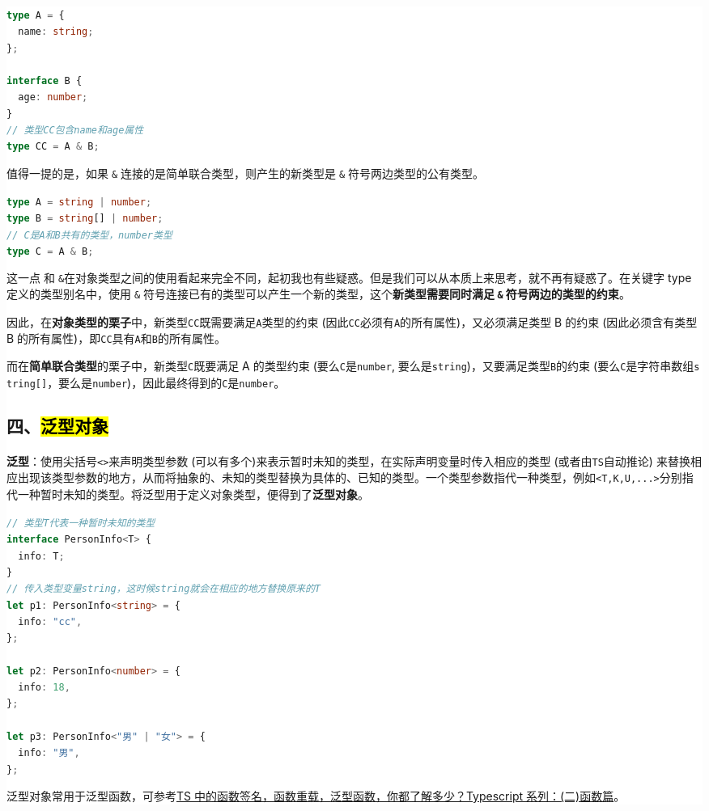 ```ts
type A = {
  name: string;
};

interface B {
  age: number;
}
// 类型CC包含name和age属性
type CC = A & B;
```

值得一提的是，如果 `&` 连接的是简单联合类型，则产生的新类型是 `&` 符号两边类型的公有类型。

```ts
type A = string | number;
type B = string[] | number;
// C是A和B共有的类型，number类型
type C = A & B;
```

这一点 和 `&`在对象类型之间的使用看起来完全不同，起初我也有些疑惑。但是我们可以从本质上来思考，就不再有疑惑了。在关键字 type 定义的类型别名中，使用 `&` 符号连接已有的类型可以产生一个新的类型，这个**新类型需要同时满足 `&` 符号两边的类型的约束**。

因此，在**对象类型的栗子**中，新类型`CC`既需要满足`A`类型的约束 (因此`CC`必须有`A`的所有属性)，又必须满足类型 B 的约束 (因此必须含有类型 B 的所有属性)，即`CC`具有`A`和`B`的所有属性。

而在**简单联合类型**的栗子中，新类型`C`既要满足 A 的类型约束 (要么`C`是`number`, 要么是`string`)，又要满足类型`B`的约束 (要么`C`是字符串数组`string[]`，要么是`number`)，因此最终得到的`C`是`number`。

## 四、<mark>泛型对象</mark>

**泛型**：使用尖括号`<>`来声明类型参数 (可以有多个)来表示暂时未知的类型，在实际声明变量时传入相应的类型 (或者由`TS`自动推论) 来替换相应出现该类型参数的地方，从而将抽象的、未知的类型替换为具体的、已知的类型。一个类型参数指代一种类型，例如`<T,K,U,...>`分别指代一种暂时未知的类型。将泛型用于定义对象类型，便得到了**泛型对象**。

```ts
// 类型T代表一种暂时未知的类型
interface PersonInfo<T> {
  info: T;
}
// 传入类型变量string，这时候string就会在相应的地方替换原来的T
let p1: PersonInfo<string> = {
  info: "cc",
};

let p2: PersonInfo<number> = {
  info: 18,
};

let p3: PersonInfo<"男" | "女"> = {
  info: "男",
};
```

泛型对象常用于泛型函数，可参考[TS 中的函数签名，函数重载，泛型函数，你都了解多少？Typescript 系列：(二)函数篇](https://juejin.cn/post/7070172611849748517)。
